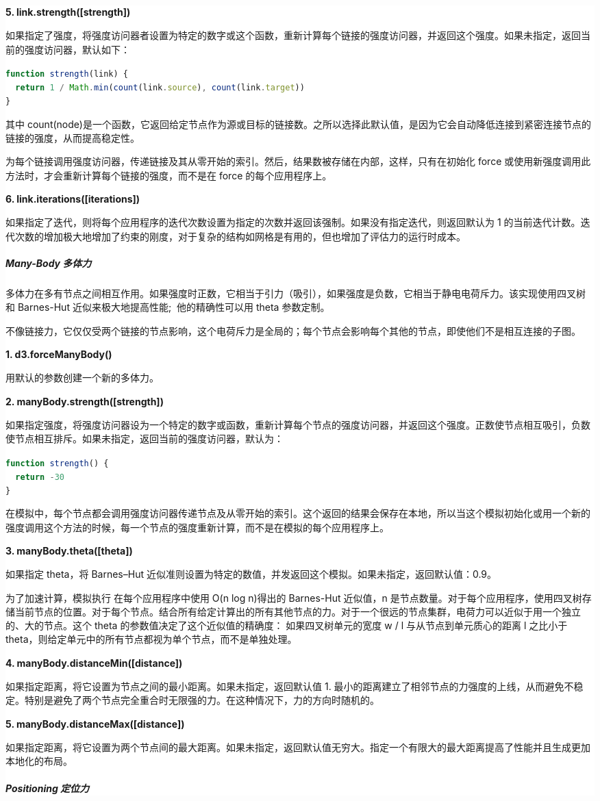 **5. link.strength([strength])**

如果指定了强度，将强度访问器者设置为特定的数字或这个函数，重新计算每个链接的强度访问器，并返回这个强度。如果未指定，返回当前的强度访问器，默认如下：

```javascript
function strength(link) {
  return 1 / Math.min(count(link.source), count(link.target))
}
```

其中 count(node)是一个函数，它返回给定节点作为源或目标的链接数。之所以选择此默认值，是因为它会自动降低连接到紧密连接节点的链接的强度，从而提高稳定性。

为每个链接调用强度访问器，传递链接及其从零开始的索引。然后，结果数被存储在内部，这样，只有在初始化 force 或使用新强度调用此方法时，才会重新计算每个链接的强度，而不是在 force 的每个应用程序上。

**6. link.iterations([iterations])**

如果指定了迭代，则将每个应用程序的迭代次数设置为指定的次数并返回该强制。如果没有指定迭代，则返回默认为 1 的当前迭代计数。迭代次数的增加极大地增加了约束的刚度，对于复杂的结构如网格是有用的，但也增加了评估力的运行时成本。

##### Many-Body 多体力

多体力在多有节点之间相互作用。如果强度时正数，它相当于引力（吸引），如果强度是负数，它相当于静电电荷斥力。该实现使用四叉树和 Barnes-Hut 近似来极大地提高性能;  他的精确性可以用 theta 参数定制。

不像链接力，它仅仅受两个链接的节点影响，这个电荷斥力是全局的；每个节点会影响每个其他的节点，即使他们不是相互连接的子图。

**1. d3.forceManyBody()**

用默认的参数创建一个新的多体力。

**2. manyBody.strength([strength])**

如果指定强度，将强度访问器设为一个特定的数字或函数，重新计算每个节点的强度访问器，并返回这个强度。正数使节点相互吸引，负数使节点相互排斥。如果未指定，返回当前的强度访问器，默认为：

```javascript
function strength() {
  return -30
}
```

在模拟中，每个节点都会调用强度访问器传递节点及从零开始的索引。这个返回的结果会保存在本地，所以当这个模拟初始化或用一个新的强度调用这个方法的时候，每一个节点的强度重新计算，而不是在模拟的每个应用程序上。

**3. manyBody.theta([theta])**

如果指定 theta，将 Barnes–Hut 近似准则设置为特定的数值，并发返回这个模拟。如果未指定，返回默认值：0.9。

为了加速计算，模拟执行 在每个应用程序中使用 O(n log n)得出的 Barnes-Hut 近似值，n 是节点数量。对于每个应用程序，使用四叉树存储当前节点的位置。对于每个节点。结合所有给定计算出的所有其他节点的力。对于一个很远的节点集群，电荷力可以近似于用一个独立的、大的节点。这个 theta 的参数值决定了这个近似值的精确度： 如果四叉树单元的宽度 w / l 与从节点到单元质心的距离 l 之比小于 theta，则给定单元中的所有节点都视为单个节点，而不是单独处理。

**4. manyBody.distanceMin([distance])**

如果指定距离，将它设置为节点之间的最小距离。如果未指定，返回默认值 1. 最小的距离建立了相邻节点的力强度的上线，从而避免不稳定。特别是避免了两个节点完全重合时无限强的力。在这种情况下，力的方向时随机的。

**5. manyBody.distanceMax([distance])**

如果指定距离，将它设置为两个节点间的最大距离。如果未指定，返回默认值无穷大。指定一个有限大的最大距离提高了性能并且生成更加本地化的布局。

##### Positioning 定位力
